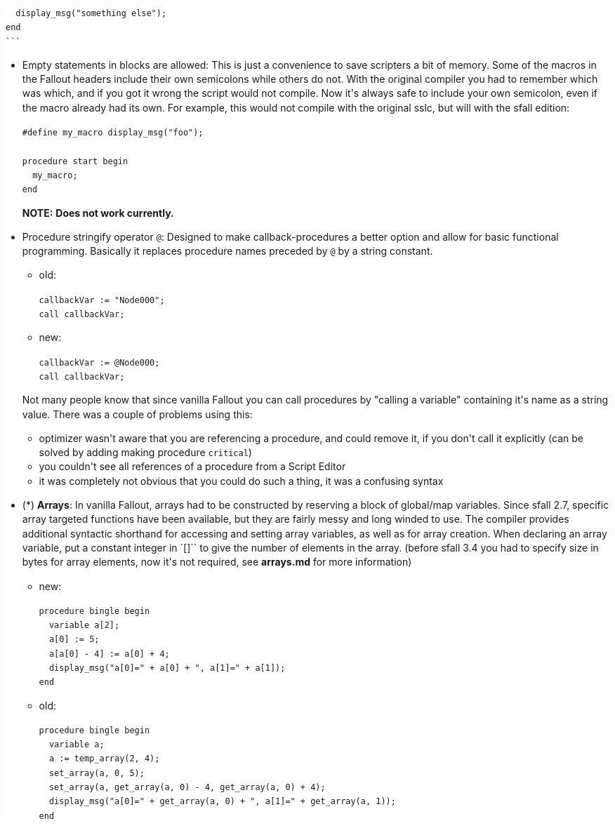       display_msg("something else");
    end
    ```

- Empty statements in blocks are allowed: This is just a convenience to save scripters a bit of memory. Some of the macros in the Fallout headers include their own semicolons while others do not. With the original compiler you had to remember which was which, and if you got it wrong the script would not compile. Now it's always safe to include your own semicolon, even if the macro already had its own. For example, this would not compile with the original sslc, but will with the sfall edition:
  ```
  #define my_macro display_msg("foo");

  procedure start begin
    my_macro;
  end
  ```
  __NOTE:__ **Does not work currently.**

- Procedure stringify operator `@`: Designed to make callback-procedures a better option and allow for basic functional programming. Basically it replaces procedure names preceded by `@` by a string constant.
  - old:
    ```
    callbackVar := "Node000";
    call callbackVar;
    ```
  - new:
    ```
    callbackVar := @Node000;
    call callbackVar;
    ```
  Not many people know that since vanilla Fallout you can call procedures by "calling a variable" containing it's name as a string value. There was a couple of problems using this:
  - optimizer wasn't aware that you are referencing a procedure, and could remove it, if you don't call it explicitly (can be solved by adding making procedure `critical`)
  - you couldn't see all references of a procedure from a Script Editor
  - it was completely not obvious that you could do such a thing, it was a confusing syntax


- (*) **Arrays**: In vanilla Fallout, arrays had to be constructed by reserving a block of global/map variables. Since sfall 2.7, specific array targeted functions have been available, but they are fairly messy and long winded to use. The compiler provides additional syntactic shorthand for accessing and setting array variables, as well as for array creation. When declaring an array variable, put a constant integer in `[]`` to give the number of elements in the array. (before sfall 3.4 you had to specify size in bytes for array elements, now it's not required, see **arrays.md** for more information)
  - new:
    ```
    procedure bingle begin
      variable a[2];
      a[0] := 5;
      a[a[0] - 4] := a[0] + 4;
      display_msg("a[0]=" + a[0] + ", a[1]=" + a[1]);
    end
    ```
  - old:
    ```
    procedure bingle begin
      variable a;
      a := temp_array(2, 4);
      set_array(a, 0, 5);
      set_array(a, get_array(a, 0) - 4, get_array(a, 0) + 4);
      display_msg("a[0]=" + get_array(a, 0) + ", a[1]=" + get_array(a, 1));
    end
    ```
